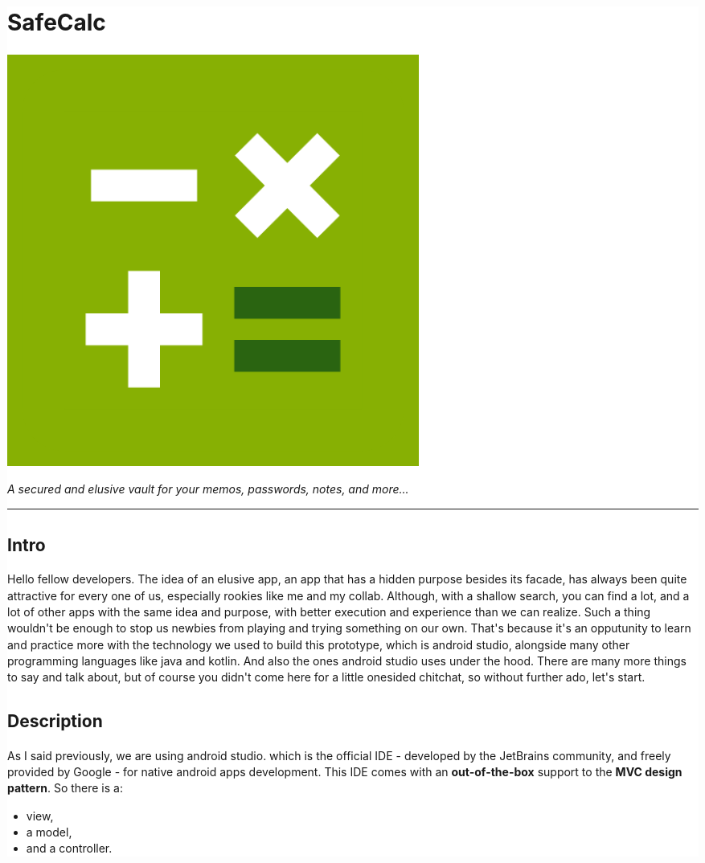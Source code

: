# SafeCalc 
![App Logo](ic_launcher-playstore.png)

_A secured and elusive vault for your memos, passwords, notes, and more..._

****
## Intro
Hello fellow developers. The idea of an elusive app, an app that has a hidden purpose besides its facade, has always been quite attractive for every one of us, especially rookies like me and my collab. Although, with a shallow search, you can find a lot, and a lot of other apps with the same idea and purpose, with better execution and experience than we can realize. Such a thing wouldn't be enough to stop us newbies from playing and trying something on our own. That's because it's an opputunity to learn and practice more with the technology we used to build this prototype, which is android studio, alongside many other programming languages like java and kotlin. And also the ones android studio uses under the hood. 
There are many more things to say and talk about, but of course you didn't come here for a little onesided chitchat, so without further ado, let's start.

## Description

As I said previously, we are using android studio. which is the official IDE - developed by the JetBrains community, and freely provided by Google - for native android apps development.
This IDE comes with an __out-of-the-box__ support to the __MVC design pattern__. So there is a:
* view,
*  a model, 
*  and a controller.
